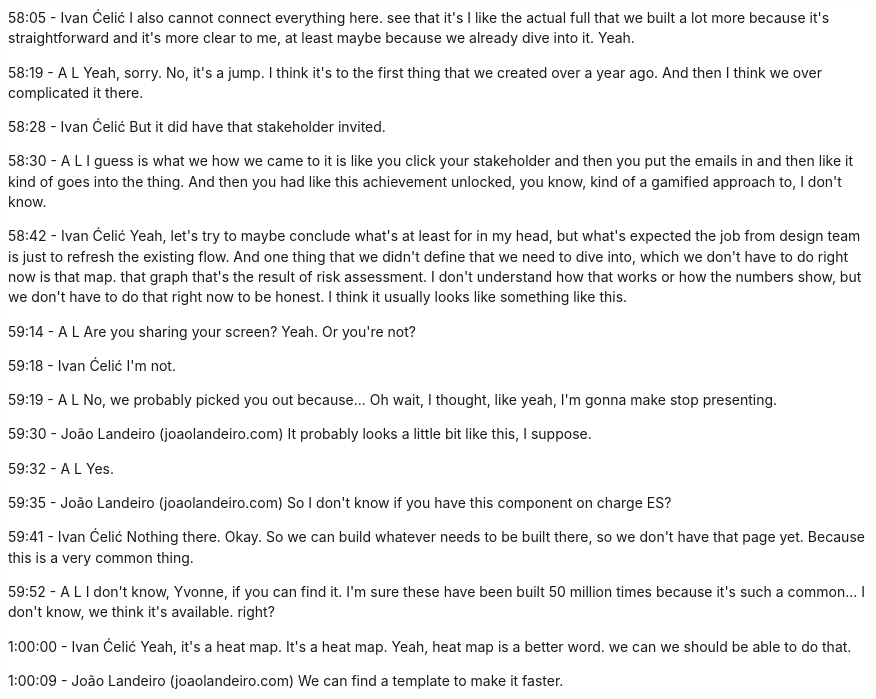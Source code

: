 58:05 - Ivan Ćelić
  I also cannot connect everything here. see that it's I like the actual full that we built a lot more because it's straightforward and it's more clear to me, at least maybe because we already dive into it.  Yeah.

58:19 - A L
  Yeah, sorry. No, it's a jump. I think it's to the first thing that we created over a year ago.  And then I think we over complicated it there.

58:28 - Ivan Ćelić
  But it did have that stakeholder invited.

58:30 - A L
  I guess is what we how we came to it is like you click your stakeholder and then you put the emails in and then like it kind of goes into the thing.  And then you had like this achievement unlocked, you know, kind of a gamified approach to, I don't know.

58:42 - Ivan Ćelić
  Yeah, let's try to maybe conclude what's at least for in my head, but what's expected the job from design team is just to refresh the existing flow.  And one thing that we didn't define that we need to dive into, which we don't have to do right now is that map.  that graph that's the result of risk assessment. I don't understand how that works or how the numbers show, but we don't have to do that right now to be honest.  I think it usually looks like something like this.

59:14 - A L
  Are you sharing your screen? Yeah. Or you're not?

59:18 - Ivan Ćelić
  I'm not.

59:19 - A L
  No, we probably picked you out because... Oh wait, I thought, like yeah, I'm gonna make stop presenting.

59:30 - João Landeiro (joaolandeiro.com)
  It probably looks a little bit like this, I suppose.

59:32 - A L
  Yes.

59:35 - João Landeiro (joaolandeiro.com)
  So I don't know if you have this component on charge ES?

59:41 - Ivan Ćelić
  Nothing there. Okay. So we can build whatever needs to be built there, so we don't have that page yet.  Because this is a very common thing.

59:52 - A L
  I don't know, Yvonne, if you can find it. I'm sure these have been built 50 million times because it's such a common...  I don't know, we think it's available. right?

1:00:00 - Ivan Ćelić
  Yeah, it's a heat map. It's a heat map. Yeah, heat map is a better word. we can we should be able to do that.

1:00:09 - João Landeiro (joaolandeiro.com)
  We can find a template to make it faster.
